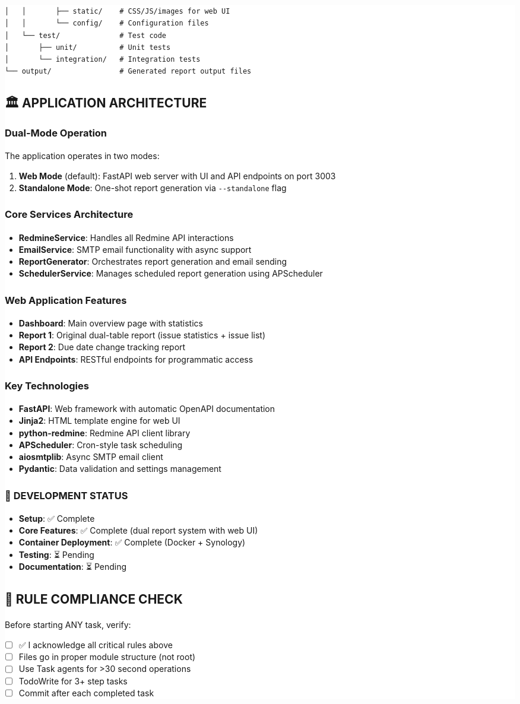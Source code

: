 ```
│   │       ├── static/    # CSS/JS/images for web UI
│   │       └── config/    # Configuration files
│   └── test/              # Test code
│       ├── unit/          # Unit tests
│       └── integration/   # Integration tests
└── output/                # Generated report output files
```

## 🏛️ APPLICATION ARCHITECTURE

### Dual-Mode Operation
The application operates in two modes:
1. **Web Mode** (default): FastAPI web server with UI and API endpoints on port 3003
2. **Standalone Mode**: One-shot report generation via `--standalone` flag

### Core Services Architecture
- **RedmineService**: Handles all Redmine API interactions
- **EmailService**: SMTP email functionality with async support  
- **ReportGenerator**: Orchestrates report generation and email sending
- **SchedulerService**: Manages scheduled report generation using APScheduler

### Web Application Features
- **Dashboard**: Main overview page with statistics
- **Report 1**: Original dual-table report (issue statistics + issue list)  
- **Report 2**: Due date change tracking report
- **API Endpoints**: RESTful endpoints for programmatic access

### Key Technologies
- **FastAPI**: Web framework with automatic OpenAPI documentation
- **Jinja2**: HTML template engine for web UI
- **python-redmine**: Redmine API client library
- **APScheduler**: Cron-style task scheduling
- **aiosmtplib**: Async SMTP email client
- **Pydantic**: Data validation and settings management

### 🎯 **DEVELOPMENT STATUS**
- **Setup**: ✅ Complete
- **Core Features**: ✅ Complete (dual report system with web UI)
- **Container Deployment**: ✅ Complete (Docker + Synology)
- **Testing**: ⏳ Pending
- **Documentation**: ⏳ Pending

## 🎯 RULE COMPLIANCE CHECK

Before starting ANY task, verify:
- [ ] ✅ I acknowledge all critical rules above
- [ ] Files go in proper module structure (not root)
- [ ] Use Task agents for >30 second operations
- [ ] TodoWrite for 3+ step tasks
- [ ] Commit after each completed task
